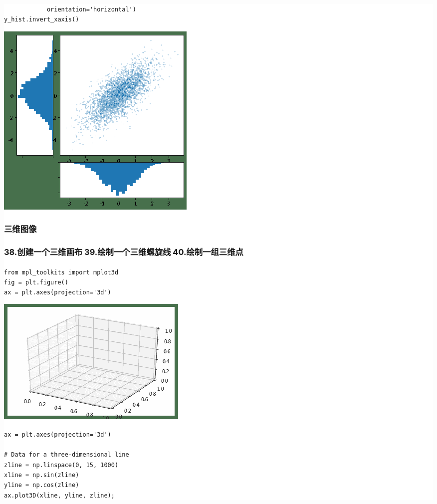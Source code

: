 ```
            orientation='horizontal')
y_hist.invert_xaxis() 
```

![](../img/3bfa494f1aafacc65dbdd129f9f07b8f.png)

### 三维图像

### 38.创建一个三维画布 39.绘制一个三维螺旋线 40.绘制一组三维点

```
from mpl_toolkits import mplot3d
fig = plt.figure()
ax = plt.axes(projection='3d') 
```

![](../img/4029713ac613aab3302292636c3ab1e8.png)

```
ax = plt.axes(projection='3d')

# Data for a three-dimensional line
zline = np.linspace(0, 15, 1000)
xline = np.sin(zline)
yline = np.cos(zline)
ax.plot3D(xline, yline, zline); 
```
